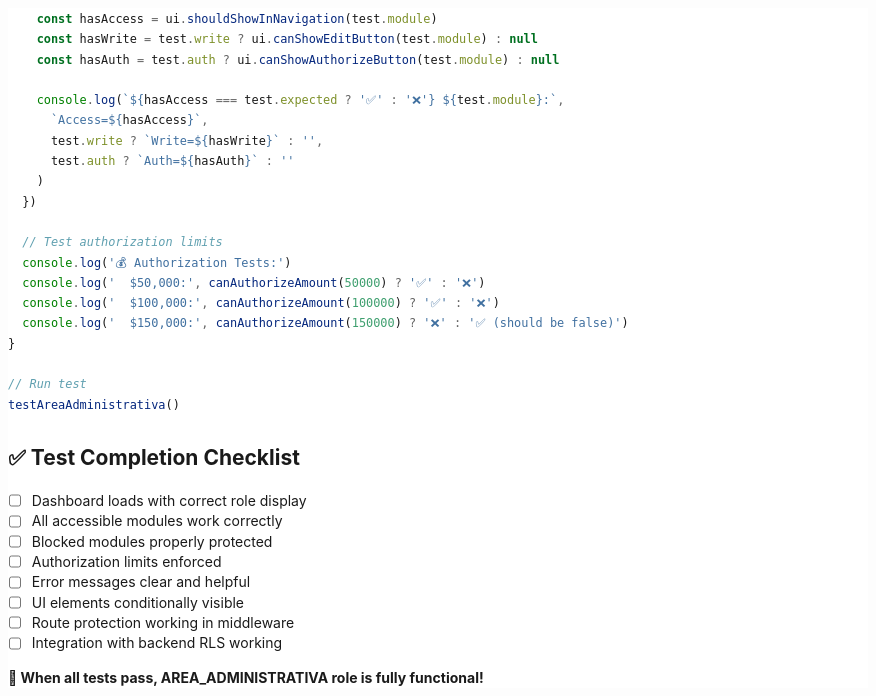 ```javascript
    const hasAccess = ui.shouldShowInNavigation(test.module)
    const hasWrite = test.write ? ui.canShowEditButton(test.module) : null
    const hasAuth = test.auth ? ui.canShowAuthorizeButton(test.module) : null
    
    console.log(`${hasAccess === test.expected ? '✅' : '❌'} ${test.module}:`, 
      `Access=${hasAccess}`, 
      test.write ? `Write=${hasWrite}` : '',
      test.auth ? `Auth=${hasAuth}` : ''
    )
  })
  
  // Test authorization limits
  console.log('💰 Authorization Tests:')
  console.log('  $50,000:', canAuthorizeAmount(50000) ? '✅' : '❌')
  console.log('  $100,000:', canAuthorizeAmount(100000) ? '✅' : '❌') 
  console.log('  $150,000:', canAuthorizeAmount(150000) ? '❌' : '✅ (should be false)')
}

// Run test
testAreaAdministrativa()
```

## ✅ **Test Completion Checklist**

- [ ] Dashboard loads with correct role display
- [ ] All accessible modules work correctly
- [ ] Blocked modules properly protected
- [ ] Authorization limits enforced
- [ ] Error messages clear and helpful
- [ ] UI elements conditionally visible
- [ ] Route protection working in middleware
- [ ] Integration with backend RLS working

**🎉 When all tests pass, AREA_ADMINISTRATIVA role is fully functional!** 